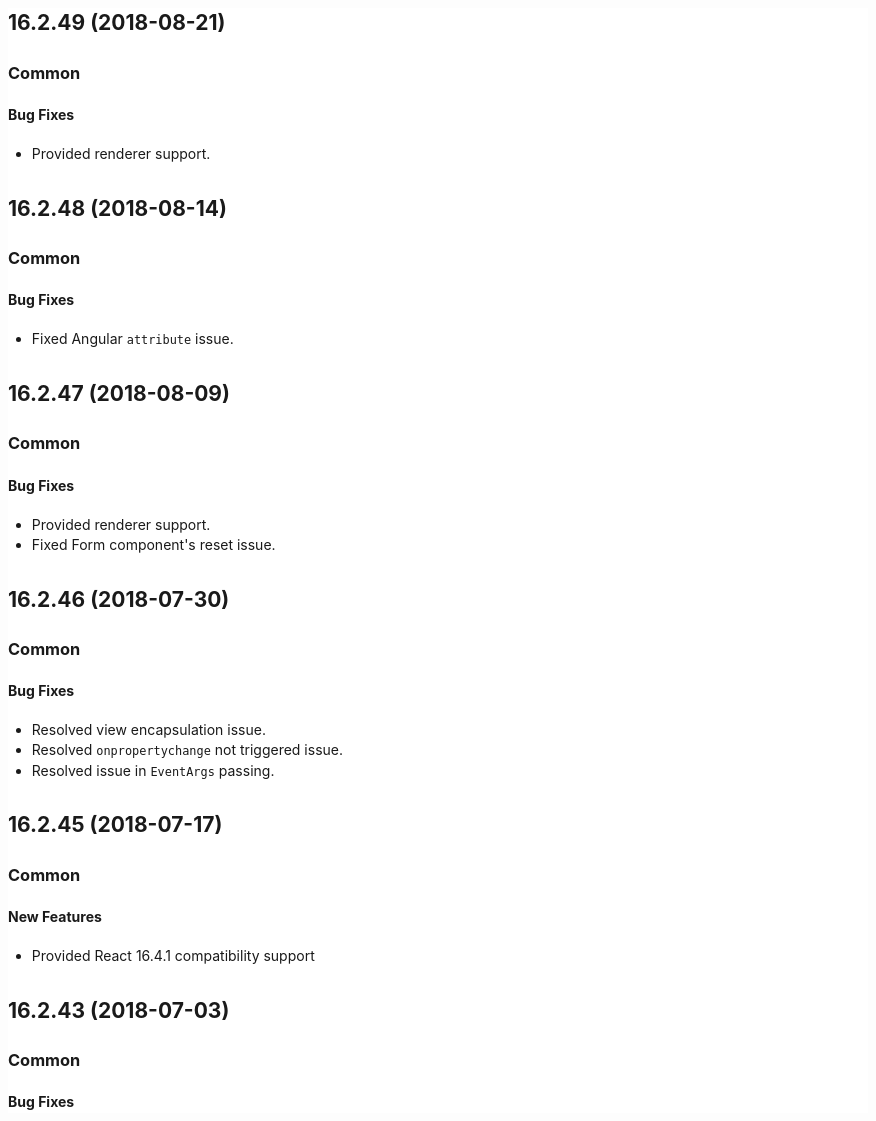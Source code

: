 ## 16.2.49 (2018-08-21)

### Common

#### Bug Fixes

- Provided renderer support.

## 16.2.48 (2018-08-14)

### Common

#### Bug Fixes

- Fixed Angular `attribute` issue.

## 16.2.47 (2018-08-09)

### Common

#### Bug Fixes

- Provided renderer support.
- Fixed Form component's reset issue.

## 16.2.46 (2018-07-30)

### Common

#### Bug Fixes

- Resolved view encapsulation issue.
- Resolved `onpropertychange` not triggered issue.
- Resolved issue in `EventArgs` passing.

## 16.2.45 (2018-07-17)

### Common

#### New Features

- Provided React 16.4.1 compatibility support

## 16.2.43 (2018-07-03)

### Common

#### Bug Fixes
